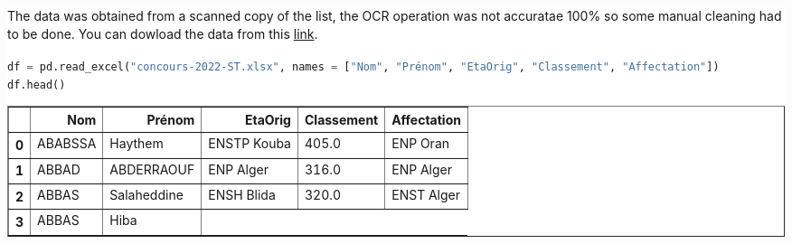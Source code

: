 The data was obtained from a scanned copy of the list, the OCR operation was not accuratae 100% so some manual cleaning had to be done. You can dowload the data from this [link]("/concours-2022-ST.xlsx").


```python
df = pd.read_excel("concours-2022-ST.xlsx", names = ["Nom", "Prénom", "EtaOrig", "Classement", "Affectation"])
df.head()
```




<div>
<style scoped>
    .dataframe tbody tr th:only-of-type {
        vertical-align: middle;
    }

    .dataframe tbody tr th {
        vertical-align: top;
    }

    .dataframe thead th {
        text-align: right;
    }
</style>
<table border="1" class="dataframe">
  <thead>
    <tr style="text-align: right;">
      <th></th>
      <th>Nom</th>
      <th>Prénom</th>
      <th>EtaOrig</th>
      <th>Classement</th>
      <th>Affectation</th>
    </tr>
  </thead>
  <tbody>
    <tr>
      <th>0</th>
      <td>ABABSSA</td>
      <td>Haythem</td>
      <td>ENSTP Kouba</td>
      <td>405.0</td>
      <td>ENP Oran</td>
    </tr>
    <tr>
      <th>1</th>
      <td>ABBAD</td>
      <td>ABDERRAOUF</td>
      <td>ENP Alger</td>
      <td>316.0</td>
      <td>ENP Alger</td>
    </tr>
    <tr>
      <th>2</th>
      <td>ABBAS</td>
      <td>Salaheddine</td>
      <td>ENSH Blida</td>
      <td>320.0</td>
      <td>ENST Alger</td>
    </tr>
    <tr>
      <th>3</th>
      <td>ABBAS</td>
      <td>Hiba</td>
